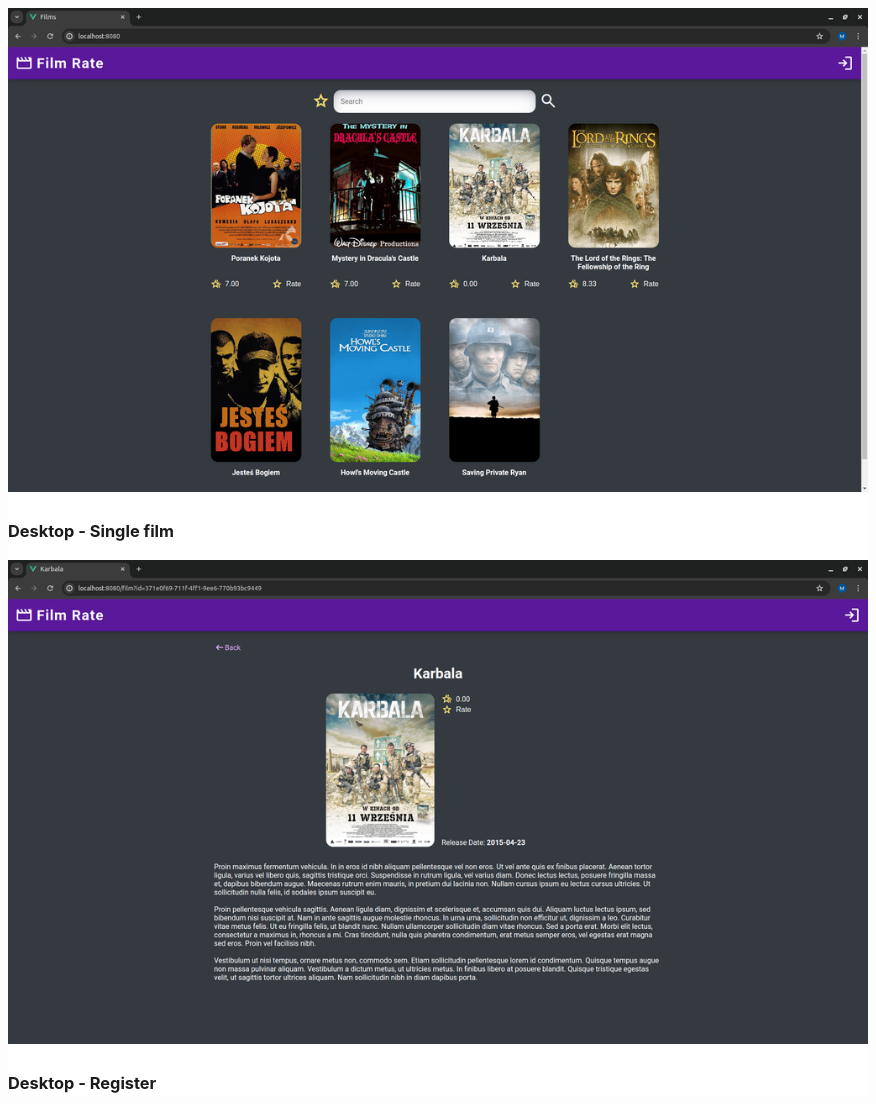 ![image](screenshots/desktop-films.png)
### Desktop - Single film
![image](screenshots/desktop-single-film.png)
### Desktop - Register